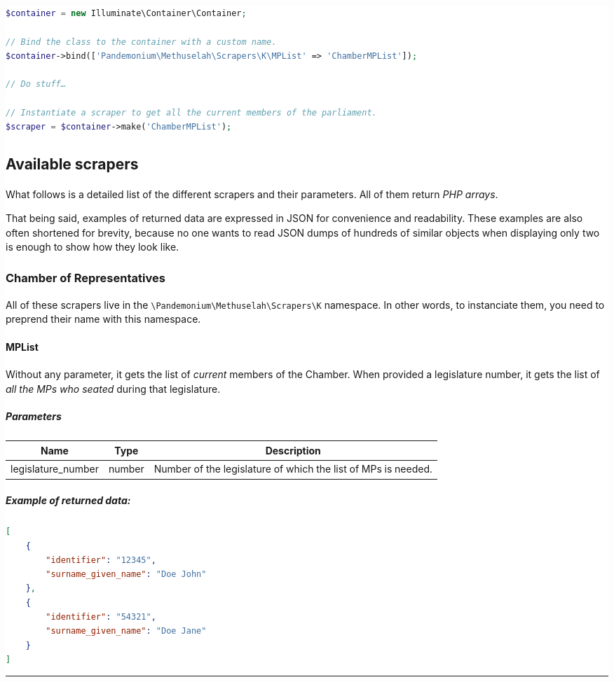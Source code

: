 ```php
$container = new Illuminate\Container\Container;

// Bind the class to the container with a custom name.
$container->bind(['Pandemonium\Methuselah\Scrapers\K\MPList' => 'ChamberMPList']);

// Do stuff…

// Instantiate a scraper to get all the current members of the parliament.
$scraper = $container->make('ChamberMPList');
```


## Available scrapers

What follows is a detailed list of the different scrapers and their parameters. All of them return *PHP arrays*.

That being said, examples of returned data are expressed in JSON for convenience and readability. These examples are also often shortened for brevity, because no one wants to read JSON dumps of hundreds of similar objects when displaying only two is enough to show how they look like.

### Chamber of Representatives

All of these scrapers live in the `\Pandemonium\Methuselah\Scrapers\K` namespace. In other words, to instanciate them, you need to preprend their name with this namespace.

#### MPList

Without any parameter, it gets the list of *current* members of the Chamber. When provided a legislature number, it gets the list of *all the MPs who seated* during that legislature.

##### Parameters

Name               | Type   | Description
-------------------|--------|------------
legislature_number | number | Number of the legislature of which the list of MPs is needed.

##### Example of returned data:

```json
[
    {
        "identifier": "12345",
        "surname_given_name": "Doe John"
    },
    {
        "identifier": "54321",
        "surname_given_name": "Doe Jane"
    }
]
```

**********

